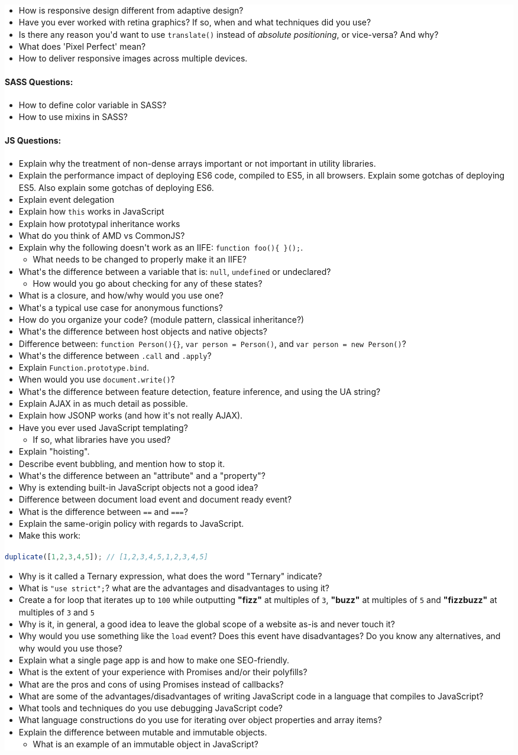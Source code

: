 * How is responsive design different from adaptive design?
* Have you ever worked with retina graphics? If so, when and what techniques did you use?
* Is there any reason you'd want to use `translate()` instead of *absolute positioning*, or vice-versa? And why?
* What does 'Pixel Perfect' mean?
* How to deliver responsive images across multiple devices.

#### SASS Questions:
* How to define color variable in SASS?
* How to use mixins in SASS?
#### JS Questions:
* Explain why the treatment of non-dense arrays important or not important in utility libraries.
* Explain the performance impact of deploying ES6 code, compiled to ES5, in all browsers. Explain some gotchas of deploying     ES5. Also explain some gotchas of deploying ES6.
* Explain event delegation
* Explain how `this` works in JavaScript
* Explain how prototypal inheritance works
* What do you think of AMD vs CommonJS?
* Explain why the following doesn't work as an IIFE: `function foo(){ }();`.
  * What needs to be changed to properly make it an IIFE?
* What's the difference between a variable that is: `null`, `undefined` or undeclared?
  * How would you go about checking for any of these states?
* What is a closure, and how/why would you use one?
* What's a typical use case for anonymous functions?
* How do you organize your code? (module pattern, classical inheritance?)
* What's the difference between host objects and native objects?
* Difference between: `function Person(){}`, `var person = Person()`, and `var person = new Person()`?
* What's the difference between `.call` and `.apply`?
* Explain `Function.prototype.bind`.
* When would you use `document.write()`?
* What's the difference between feature detection, feature inference, and using the UA string?
* Explain AJAX in as much detail as possible.
* Explain how JSONP works (and how it's not really AJAX).
* Have you ever used JavaScript templating?
  * If so, what libraries have you used?
* Explain "hoisting".
* Describe event bubbling, and mention how to stop it.
* What's the difference between an "attribute" and a "property"?
* Why is extending built-in JavaScript objects not a good idea?
* Difference between document load event and document ready event?
* What is the difference between `==` and `===`?
* Explain the same-origin policy with regards to JavaScript.
* Make this work:
```javascript
duplicate([1,2,3,4,5]); // [1,2,3,4,5,1,2,3,4,5]
```
* Why is it called a Ternary expression, what does the word "Ternary" indicate?
* What is `"use strict";`? what are the advantages and disadvantages to using it?
* Create a for loop that iterates up to `100` while outputting **"fizz"** at multiples of `3`, **"buzz"** at multiples of `5` and **"fizzbuzz"** at multiples of `3` and `5`
* Why is it, in general, a good idea to leave the global scope of a website as-is and never touch it?
* Why would you use something like the `load` event? Does this event have disadvantages? Do you know any alternatives, and why would you use those?
* Explain what a single page app is and how to make one SEO-friendly.
* What is the extent of your experience with Promises and/or their polyfills?
* What are the pros and cons of using Promises instead of callbacks?
* What are some of the advantages/disadvantages of writing JavaScript code in a language that compiles to JavaScript?
* What tools and techniques do you use debugging JavaScript code?
* What language constructions do you use for iterating over object properties and array items?
* Explain the difference between mutable and immutable objects.
  * What is an example of an immutable object in JavaScript?